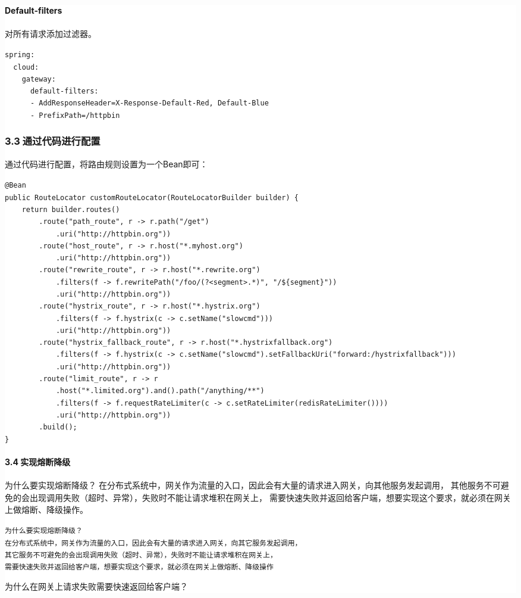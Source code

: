 #### Default-filters
对所有请求添加过滤器。
```
spring:
  cloud:
    gateway:
      default-filters:
      - AddResponseHeader=X-Response-Default-Red, Default-Blue
      - PrefixPath=/httpbin
```

### 3.3 通过代码进行配置
通过代码进行配置，将路由规则设置为一个Bean即可：
```
@Bean
public RouteLocator customRouteLocator(RouteLocatorBuilder builder) {
    return builder.routes()
        .route("path_route", r -> r.path("/get")
            .uri("http://httpbin.org"))
        .route("host_route", r -> r.host("*.myhost.org")
            .uri("http://httpbin.org"))
        .route("rewrite_route", r -> r.host("*.rewrite.org")
            .filters(f -> f.rewritePath("/foo/(?<segment>.*)", "/${segment}"))
            .uri("http://httpbin.org"))
        .route("hystrix_route", r -> r.host("*.hystrix.org")
            .filters(f -> f.hystrix(c -> c.setName("slowcmd")))
            .uri("http://httpbin.org"))
        .route("hystrix_fallback_route", r -> r.host("*.hystrixfallback.org")
            .filters(f -> f.hystrix(c -> c.setName("slowcmd").setFallbackUri("forward:/hystrixfallback")))
            .uri("http://httpbin.org"))
        .route("limit_route", r -> r
            .host("*.limited.org").and().path("/anything/**")
            .filters(f -> f.requestRateLimiter(c -> c.setRateLimiter(redisRateLimiter())))
            .uri("http://httpbin.org"))
        .build();
}
```

#### 3.4 实现熔断降级
为什么要实现熔断降级？
在分布式系统中，网关作为流量的入口，因此会有大量的请求进入网关，向其他服务发起调用，
其他服务不可避免的会出现调用失败（超时、异常），失败时不能让请求堆积在网关上，
需要快速失败并返回给客户端，想要实现这个要求，就必须在网关上做熔断、降级操作。

```
为什么要实现熔断降级？
在分布式系统中，网关作为流量的入口，因此会有大量的请求进入网关，向其它服务发起调用，
其它服务不可避免的会出现调用失败（超时、异常），失败时不能让请求堆积在网关上，
需要快速失败并返回给客户端，想要实现这个要求，就必须在网关上做熔断、降级操作
```

为什么在网关上请求失败需要快速返回给客户端？
